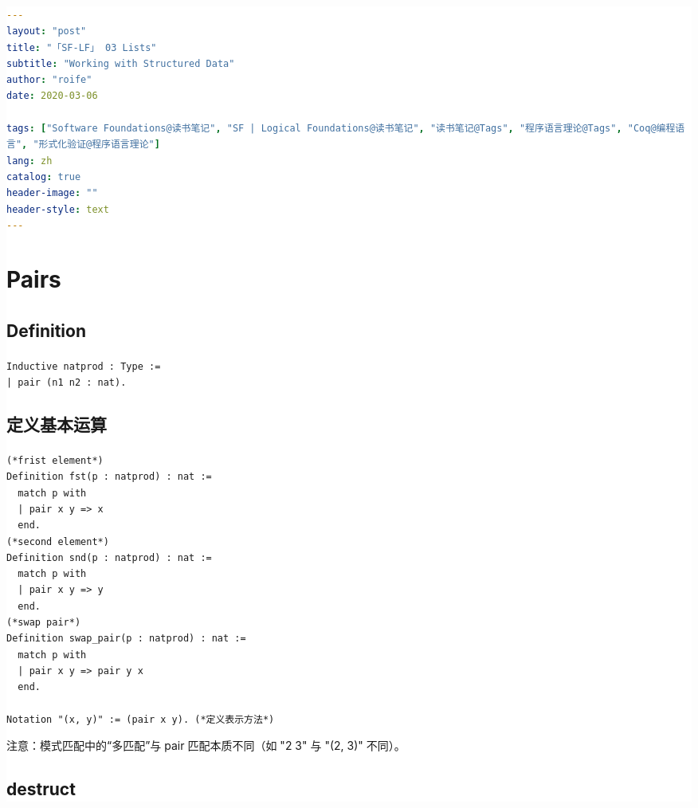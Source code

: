 ```yaml
---
layout: "post"
title: "「SF-LF」 03 Lists"
subtitle: "Working with Structured Data"
author: "roife"
date: 2020-03-06

tags: ["Software Foundations@读书笔记", "SF | Logical Foundations@读书笔记", "读书笔记@Tags", "程序语言理论@Tags", "Coq@编程语言", "形式化验证@程序语言理论"]
lang: zh
catalog: true
header-image: ""
header-style: text
---
```


# Pairs

## Definition

``` coq
Inductive natprod : Type :=
| pair (n1 n2 : nat).
```

## 定义基本运算

``` coq
(*frist element*)
Definition fst(p : natprod) : nat :=
  match p with
  | pair x y => x
  end.
(*second element*)
Definition snd(p : natprod) : nat :=
  match p with
  | pair x y => y
  end.
(*swap pair*)
Definition swap_pair(p : natprod) : nat :=
  match p with
  | pair x y => pair y x
  end.

Notation "(x, y)" := (pair x y). (*定义表示方法*)
```

注意：模式匹配中的“多匹配”与 pair 匹配本质不同（如 "2 3" 与 "(2, 3)" 不同）。

## destruct
